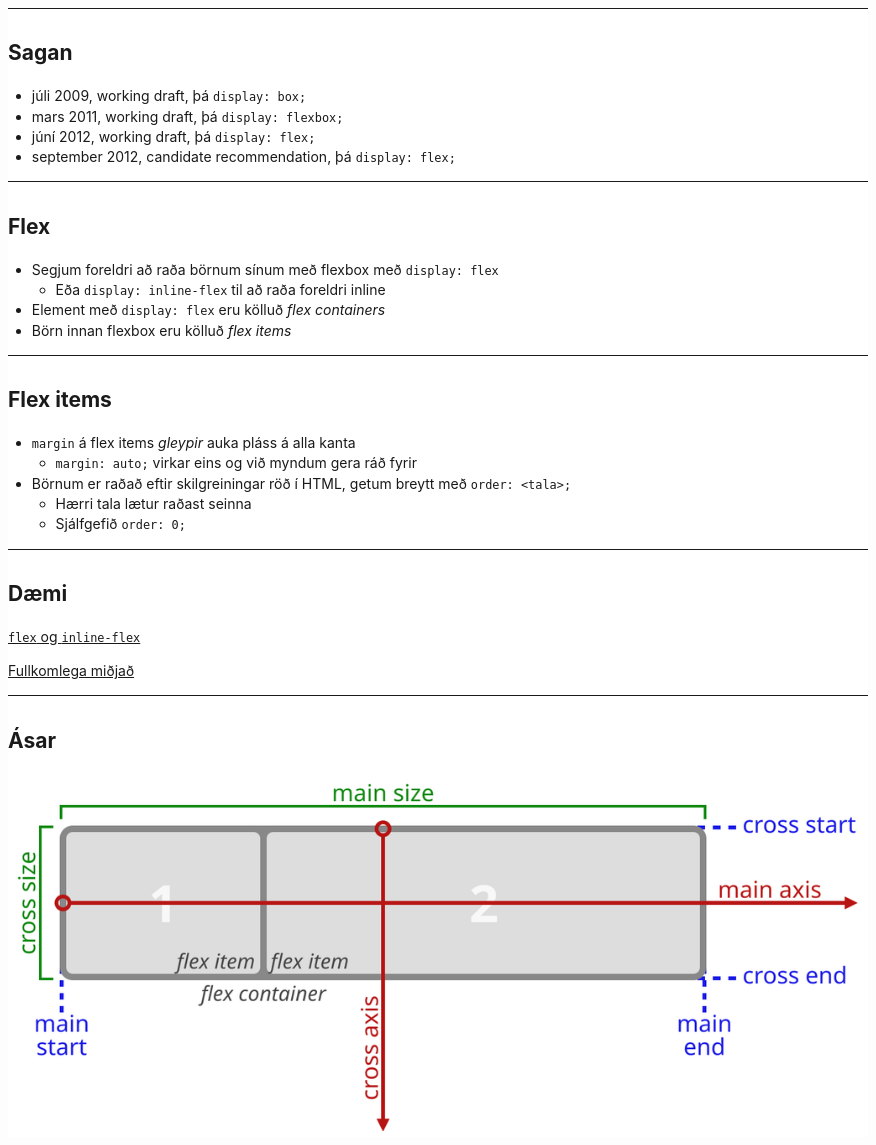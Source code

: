 ***

## Sagan

* júli 2009, working draft, þá `display: box;`
* mars 2011, working draft, þá `display: flexbox;`
* júní 2012, working draft, þá `display: flex;`
* september 2012, candidate recommendation, þá `display: flex;`

***

## Flex

* Segjum foreldri að raða börnum sínum með flexbox með `display: flex`
  - Eða `display: inline-flex` til að raða foreldri inline
* Element með `display: flex` eru kölluð _flex containers_
* Börn innan flexbox eru kölluð _flex items_

***

## Flex items

* `margin` á flex items _gleypir_ auka pláss á alla kanta
  - `margin: auto;` virkar eins og við myndum gera ráð fyrir
* Börnum er raðað eftir skilgreiningar röð í HTML, getum breytt með `order: <tala>;`
  - Hærri tala lætur raðast seinna
  - Sjálfgefið `order: 0;`

***

## Dæmi

[`flex` og `inline-flex`](daemi/inline-flex.html)

[Fullkomlega miðjað](daemi/bullseye.html)

***

## Ásar

![Skýringarmynd um flex ása](img/flex-direction-terms.svg)
